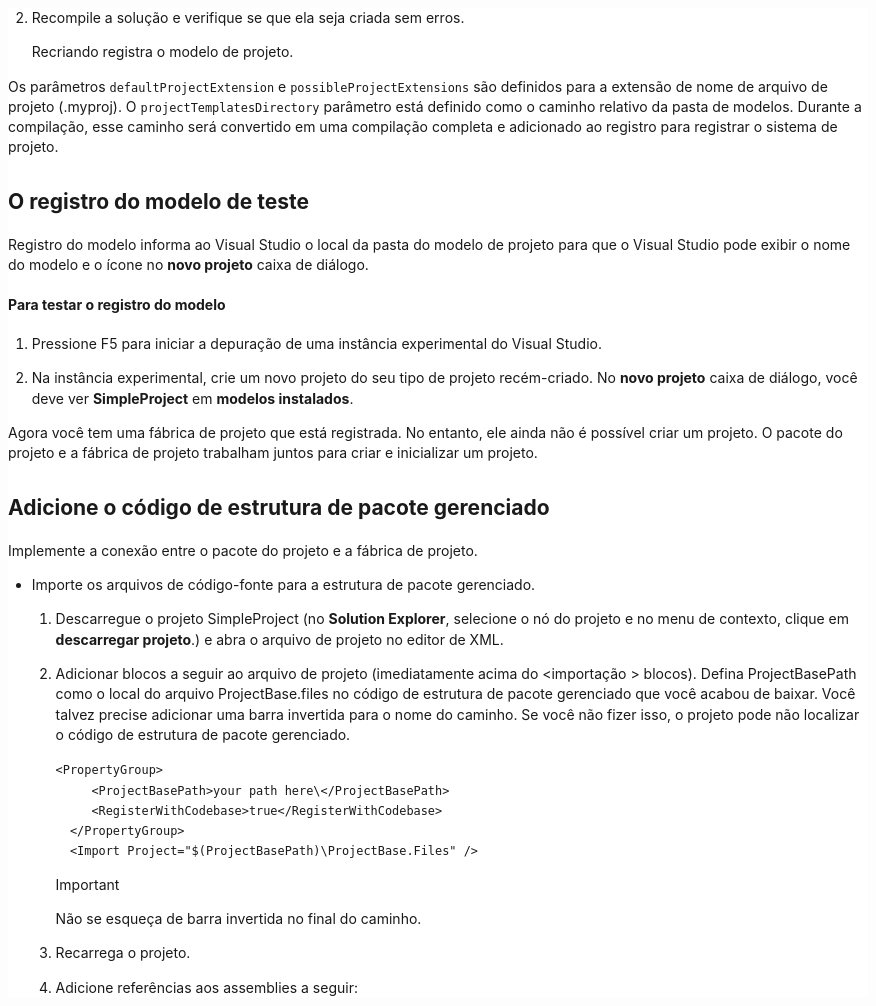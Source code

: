 2.  Recompile a solução e verifique se que ela seja criada sem erros.  
  
     Recriando registra o modelo de projeto.  
  
 Os parâmetros `defaultProjectExtension` e `possibleProjectExtensions` são definidos para a extensão de nome de arquivo de projeto (.myproj). O `projectTemplatesDirectory` parâmetro está definido como o caminho relativo da pasta de modelos. Durante a compilação, esse caminho será convertido em uma compilação completa e adicionado ao registro para registrar o sistema de projeto.  
  
## <a name="testing-the-template-registration"></a>O registro do modelo de teste  
 Registro do modelo informa ao Visual Studio o local da pasta do modelo de projeto para que o Visual Studio pode exibir o nome do modelo e o ícone no **novo projeto** caixa de diálogo.  
  
#### <a name="to-test-the-template-registration"></a>Para testar o registro do modelo  
  
1.  Pressione F5 para iniciar a depuração de uma instância experimental do Visual Studio.  
  
2.  Na instância experimental, crie um novo projeto do seu tipo de projeto recém-criado. No **novo projeto** caixa de diálogo, você deve ver **SimpleProject** em **modelos instalados**.  
  
 Agora você tem uma fábrica de projeto que está registrada. No entanto, ele ainda não é possível criar um projeto. O pacote do projeto e a fábrica de projeto trabalham juntos para criar e inicializar um projeto.  
  
## <a name="add-the-managed-package-framework-code"></a>Adicione o código de estrutura de pacote gerenciado  
 Implemente a conexão entre o pacote do projeto e a fábrica de projeto.  
  
-   Importe os arquivos de código-fonte para a estrutura de pacote gerenciado.  
  
    1.  Descarregue o projeto SimpleProject (no **Solution Explorer**, selecione o nó do projeto e no menu de contexto, clique em **descarregar projeto**.) e abra o arquivo de projeto no editor de XML.  
  
    2.  Adicionar blocos a seguir ao arquivo de projeto (imediatamente acima do \<importação > blocos). Defina ProjectBasePath como o local do arquivo ProjectBase.files no código de estrutura de pacote gerenciado que você acabou de baixar. Você talvez precise adicionar uma barra invertida para o nome do caminho. Se você não fizer isso, o projeto pode não localizar o código de estrutura de pacote gerenciado.  
  
        ```  
        <PropertyGroup>  
             <ProjectBasePath>your path here\</ProjectBasePath>  
             <RegisterWithCodebase>true</RegisterWithCodebase>  
          </PropertyGroup>  
          <Import Project="$(ProjectBasePath)\ProjectBase.Files" />  
        ```  
  
        > [!IMPORTANT]
        >  Não se esqueça de barra invertida no final do caminho.  
  
    3.  Recarrega o projeto.  
  
    4.  Adicione referências aos assemblies a seguir:  
  